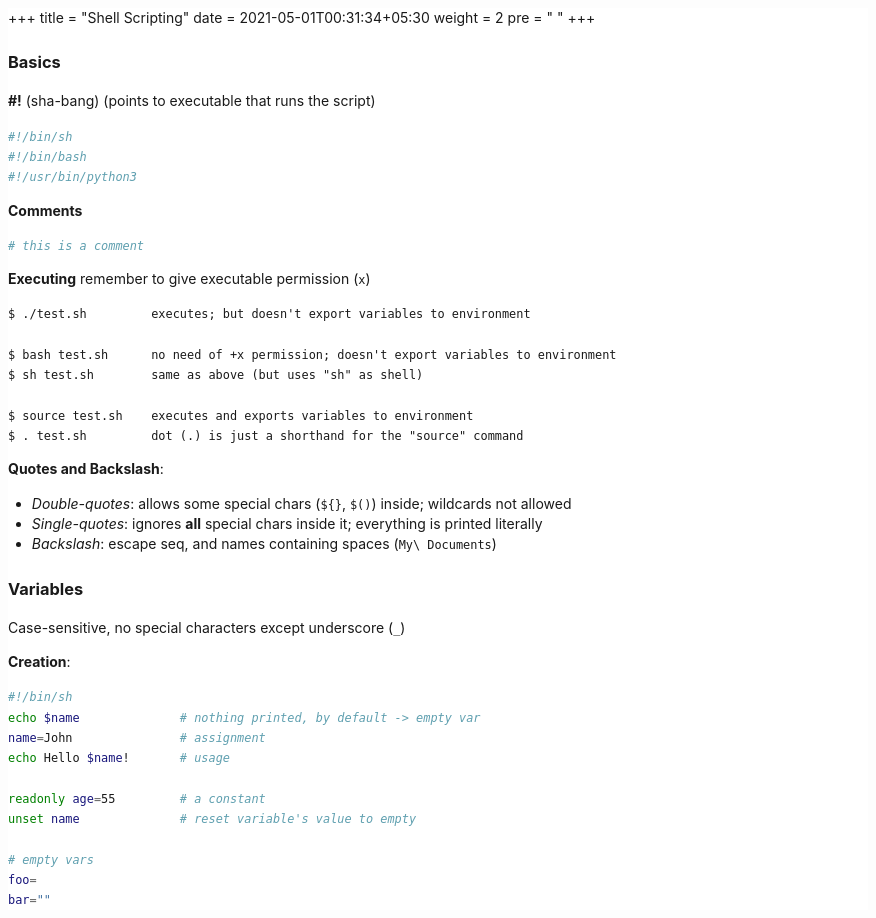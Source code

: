 +++
title = "Shell Scripting"
date =  2021-05-01T00:31:34+05:30
weight = 2
pre = "<i class='devicon-bash-plain'></i> "
+++


### Basics
**#!** (sha-bang) (points to executable that runs the script)
```sh
#!/bin/sh
#!/bin/bash
#!/usr/bin/python3
```

**Comments**
```sh
# this is a comment
````

**Executing** remember to give executable permission (`x`)
```txt
$ ./test.sh         executes; but doesn't export variables to environment
 
$ bash test.sh      no need of +x permission; doesn't export variables to environment
$ sh test.sh        same as above (but uses "sh" as shell)

$ source test.sh    executes and exports variables to environment
$ . test.sh         dot (.) is just a shorthand for the "source" command
```

**Quotes and Backslash**: 
- _Double-quotes_: allows some special chars (`${}`, `$()`) inside; wildcards not allowed
- _Single-quotes_: ignores **all** special chars inside it; everything is printed literally
- _Backslash_: escape seq, and names containing spaces (`My\ Documents`)

### Variables
Case-sensitive, no special characters except underscore (`_`)

**Creation**:
```sh
#!/bin/sh
echo $name              # nothing printed, by default -> empty var 
name=John               # assignment
echo Hello $name!       # usage

readonly age=55         # a constant
unset name              # reset variable's value to empty

# empty vars
foo=
bar=""
```

